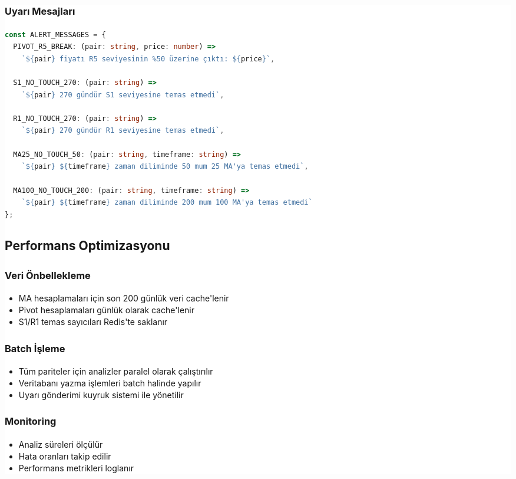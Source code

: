 ### Uyarı Mesajları
```typescript
const ALERT_MESSAGES = {
  PIVOT_R5_BREAK: (pair: string, price: number) => 
    `${pair} fiyatı R5 seviyesinin %50 üzerine çıktı: ${price}`,
  
  S1_NO_TOUCH_270: (pair: string) => 
    `${pair} 270 gündür S1 seviyesine temas etmedi`,
  
  R1_NO_TOUCH_270: (pair: string) => 
    `${pair} 270 gündür R1 seviyesine temas etmedi`,
  
  MA25_NO_TOUCH_50: (pair: string, timeframe: string) => 
    `${pair} ${timeframe} zaman diliminde 50 mum 25 MA'ya temas etmedi`,
  
  MA100_NO_TOUCH_200: (pair: string, timeframe: string) => 
    `${pair} ${timeframe} zaman diliminde 200 mum 100 MA'ya temas etmedi`
};
```

## Performans Optimizasyonu

### Veri Önbellekleme
- MA hesaplamaları için son 200 günlük veri cache'lenir
- Pivot hesaplamaları günlük olarak cache'lenir
- S1/R1 temas sayıcıları Redis'te saklanır

### Batch İşleme
- Tüm pariteler için analizler paralel olarak çalıştırılır
- Veritabanı yazma işlemleri batch halinde yapılır
- Uyarı gönderimi kuyruk sistemi ile yönetilir

### Monitoring
- Analiz süreleri ölçülür
- Hata oranları takip edilir
- Performans metrikleri loglanır
